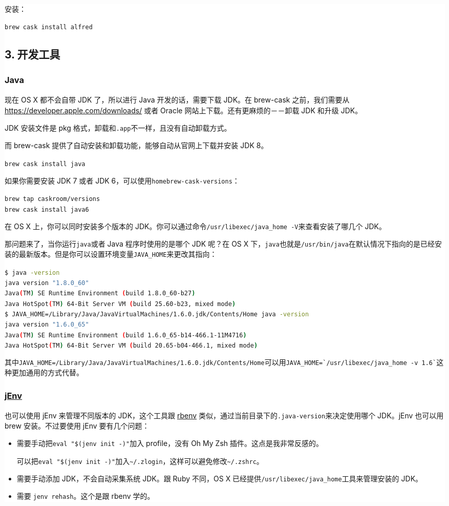 安装：

```sh
brew cask install alfred
```

## 3. 开发工具

### Java

现在 OS X 都不会自带 JDK 了，所以进行 Java 开发的话，需要下载 JDK。在 brew-cask 之前，我们需要从 <https://developer.apple.com/downloads/> 或者 Oracle 网站上下载。还有更麻烦的－－卸载 JDK 和升级 JDK。

JDK 安装文件是 pkg 格式，卸载和`.app`不一样，且没有自动卸载方式。

而 brew-cask 提供了自动安装和卸载功能，能够自动从官网上下载并安装 JDK 8。

```sh
brew cask install java
```

如果你需要安装 JDK 7 或者 JDK 6，可以使用`homebrew-cask-versions`：

```sh
brew tap caskroom/versions
brew cask install java6
```

在 OS X 上，你可以同时安装多个版本的 JDK。你可以通过命令`/usr/libexec/java_home -V`来查看安装了哪几个 JDK。

那问题来了，当你运行`java`或者 Java 程序时使用的是哪个 JDK 呢？在 OS X 下，`java`也就是`/usr/bin/java`在默认情况下指向的是已经安装的最新版本。但是你可以设置环境变量`JAVA_HOME`来更改其指向：

```sh
$ java -version
java version "1.8.0_60"
Java(TM) SE Runtime Environment (build 1.8.0_60-b27)
Java HotSpot(TM) 64-Bit Server VM (build 25.60-b23, mixed mode)
$ JAVA_HOME=/Library/Java/JavaVirtualMachines/1.6.0.jdk/Contents/Home java -version
java version "1.6.0_65"
Java(TM) SE Runtime Environment (build 1.6.0_65-b14-466.1-11M4716)
Java HotSpot(TM) 64-Bit Server VM (build 20.65-b04-466.1, mixed mode)
```

其中`JAVA_HOME=/Library/Java/JavaVirtualMachines/1.6.0.jdk/Contents/Home`可以用`` JAVA_HOME=`/usr/libexec/java_home -v 1.6` ``这种更加通用的方式代替。

### [jEnv](https://github.com/gcuisinier/jenv)

也可以使用 jEnv 来管理不同版本的 JDK，这个工具跟 [rbenv](#rbenv) 类似，通过当前目录下的`.java-version`来决定使用哪个 JDK。jEnv 也可以用 brew 安装。不过要使用 jEnv 要有几个问题：

- 需要手动把`eval "$(jenv init -)"`加入 profile，没有 Oh My Zsh 插件。这点是我非常反感的。

  可以把`eval "$(jenv init -)"`加入`~/.zlogin`，这样可以避免修改`~/.zshrc`。
- 需要手动添加 JDK，不会自动采集系统 JDK。跟 Ruby 不同，OS X 已经提供`/usr/libexec/java_home`工具来管理安装的 JDK。
- 需要 `jenv rehash`。这个是跟 rbenv 学的。
